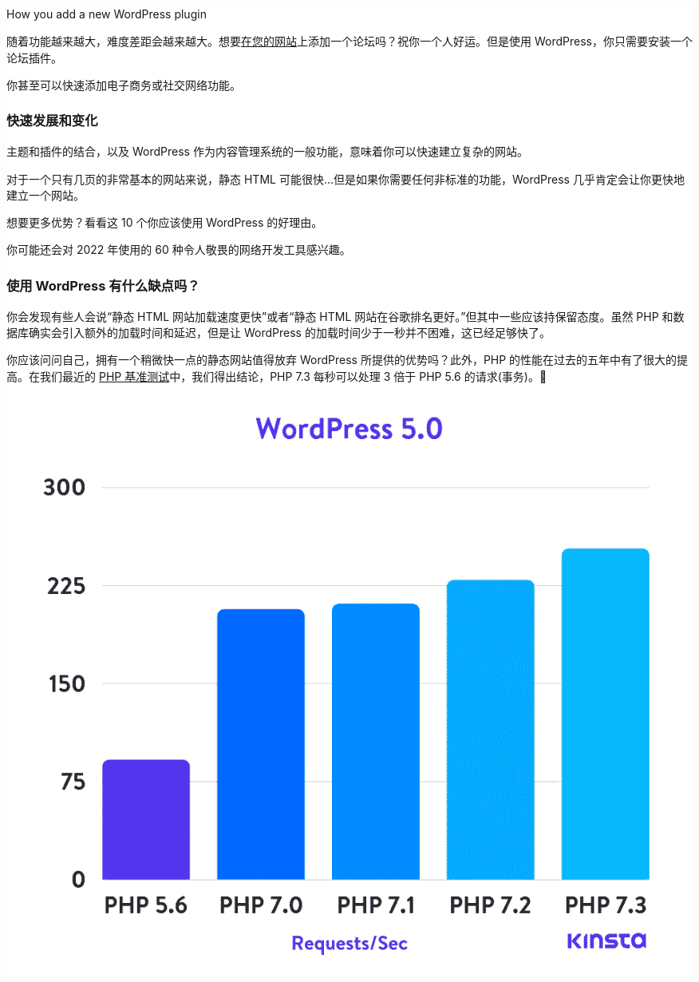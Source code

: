 How you add a new WordPress plugin



随着功能越来越大，难度差距会越来越大。想要[在您的网站](https://kinsta.com/knowledgebase/bbpress/)上添加一个论坛吗？祝你一个人好运。但是使用 WordPress，你只需要安装一个论坛插件。

你甚至可以快速添加电子商务或社交网络功能。

### 快速发展和变化

主题和插件的结合，以及 WordPress 作为内容管理系统的一般功能，意味着你可以快速建立复杂的网站。

对于一个只有几页的非常基本的网站来说，静态 HTML 可能很快…但是如果你需要任何非标准的功能，WordPress 几乎肯定会让你更快地建立一个网站。

想要更多优势？看看这 10 个你应该使用 WordPress 的好理由。

你可能还会对 2022 年使用的 60 种令人敬畏的网络开发工具感兴趣。

### 使用 WordPress 有什么缺点吗？

你会发现有些人会说“静态 HTML 网站加载速度更快”或者“静态 HTML 网站在谷歌排名更好。”但其中一些应该持保留态度。虽然 PHP 和数据库确实会引入额外的加载时间和延迟，但是让 WordPress 的加载时间少于一秒并不困难，这已经足够快了。

你应该问问自己，拥有一个稍微快一点的静态网站值得放弃 WordPress 所提供的优势吗？此外，PHP 的性能在过去的五年中有了很大的提高。在我们最近的 [PHP 基准测试](https://kinsta.com/blog/php-benchmarks/)中，我们得出结论，PHP 7.3 每秒可以处理 3 倍于 PHP 5.6 的请求(事务)。🚀

![WordPress 5.0 PHP benchmarks](img/aa3e50c1190462560cd448720e536908.png)
